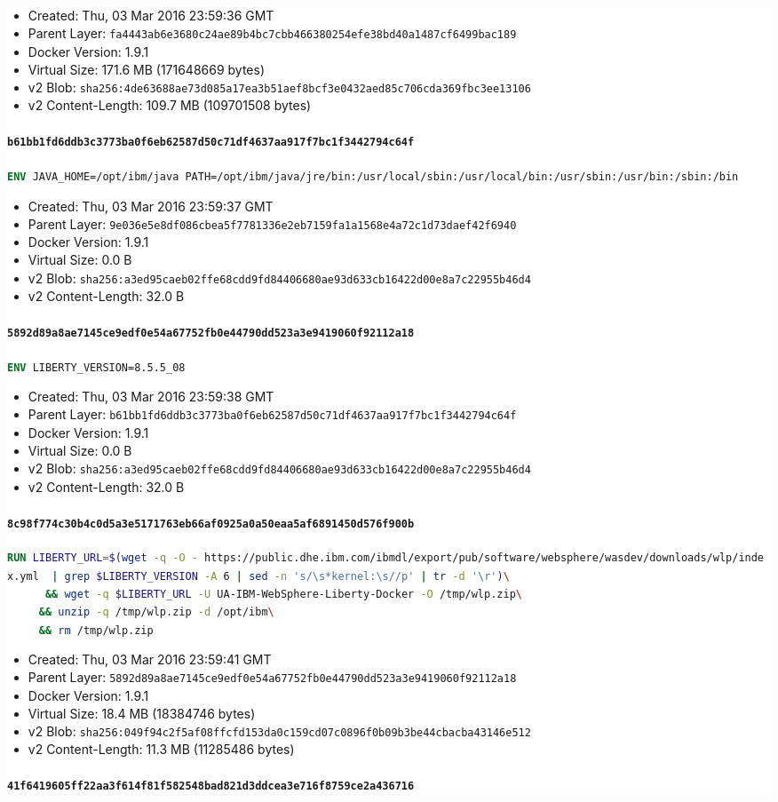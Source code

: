 
-	Created: Thu, 03 Mar 2016 23:59:36 GMT
-	Parent Layer: `fa4443ab6e3680c24ae89b4bc7cbb466380254efe38bd40a1487cf6499bac189`
-	Docker Version: 1.9.1
-	Virtual Size: 171.6 MB (171648669 bytes)
-	v2 Blob: `sha256:4de63688ae73d085a17ea3b51aef8bcf3e0432aed85c706cda369fbc3ee13106`
-	v2 Content-Length: 109.7 MB (109701508 bytes)

#### `b61bb1fd6ddb3c3773ba0f6eb62587d50c71df4637aa917f7bc1f3442794c64f`

```dockerfile
ENV JAVA_HOME=/opt/ibm/java PATH=/opt/ibm/java/jre/bin:/usr/local/sbin:/usr/local/bin:/usr/sbin:/usr/bin:/sbin:/bin
```

-	Created: Thu, 03 Mar 2016 23:59:37 GMT
-	Parent Layer: `9e036e5e8df086cbea5f7781336e2eb7159fa1a1568e4a72c1d73daef42f6940`
-	Docker Version: 1.9.1
-	Virtual Size: 0.0 B
-	v2 Blob: `sha256:a3ed95caeb02ffe68cdd9fd84406680ae93d633cb16422d00e8a7c22955b46d4`
-	v2 Content-Length: 32.0 B

#### `5892d89a8ae7145ce9edf0e54a67752fb0e44790dd523a3e9419060f92112a18`

```dockerfile
ENV LIBERTY_VERSION=8.5.5_08
```

-	Created: Thu, 03 Mar 2016 23:59:38 GMT
-	Parent Layer: `b61bb1fd6ddb3c3773ba0f6eb62587d50c71df4637aa917f7bc1f3442794c64f`
-	Docker Version: 1.9.1
-	Virtual Size: 0.0 B
-	v2 Blob: `sha256:a3ed95caeb02ffe68cdd9fd84406680ae93d633cb16422d00e8a7c22955b46d4`
-	v2 Content-Length: 32.0 B

#### `8c98f774c30b4c0d5a3e5171763eb66af0925a0a50eaa5af6891450d576f900b`

```dockerfile
RUN LIBERTY_URL=$(wget -q -O - https://public.dhe.ibm.com/ibmdl/export/pub/software/websphere/wasdev/downloads/wlp/index.yml  | grep $LIBERTY_VERSION -A 6 | sed -n 's/\s*kernel:\s//p' | tr -d '\r')\
      && wget -q $LIBERTY_URL -U UA-IBM-WebSphere-Liberty-Docker -O /tmp/wlp.zip\
     && unzip -q /tmp/wlp.zip -d /opt/ibm\
     && rm /tmp/wlp.zip
```

-	Created: Thu, 03 Mar 2016 23:59:41 GMT
-	Parent Layer: `5892d89a8ae7145ce9edf0e54a67752fb0e44790dd523a3e9419060f92112a18`
-	Docker Version: 1.9.1
-	Virtual Size: 18.4 MB (18384746 bytes)
-	v2 Blob: `sha256:049f94c2f5af08ffcfd153da0c159cd07c0896f0b09b3be44cbacba43146e512`
-	v2 Content-Length: 11.3 MB (11285486 bytes)

#### `41f6419605ff22aa3f614f81f582548bad821d3ddcea3e716f8759ce2a436716`
